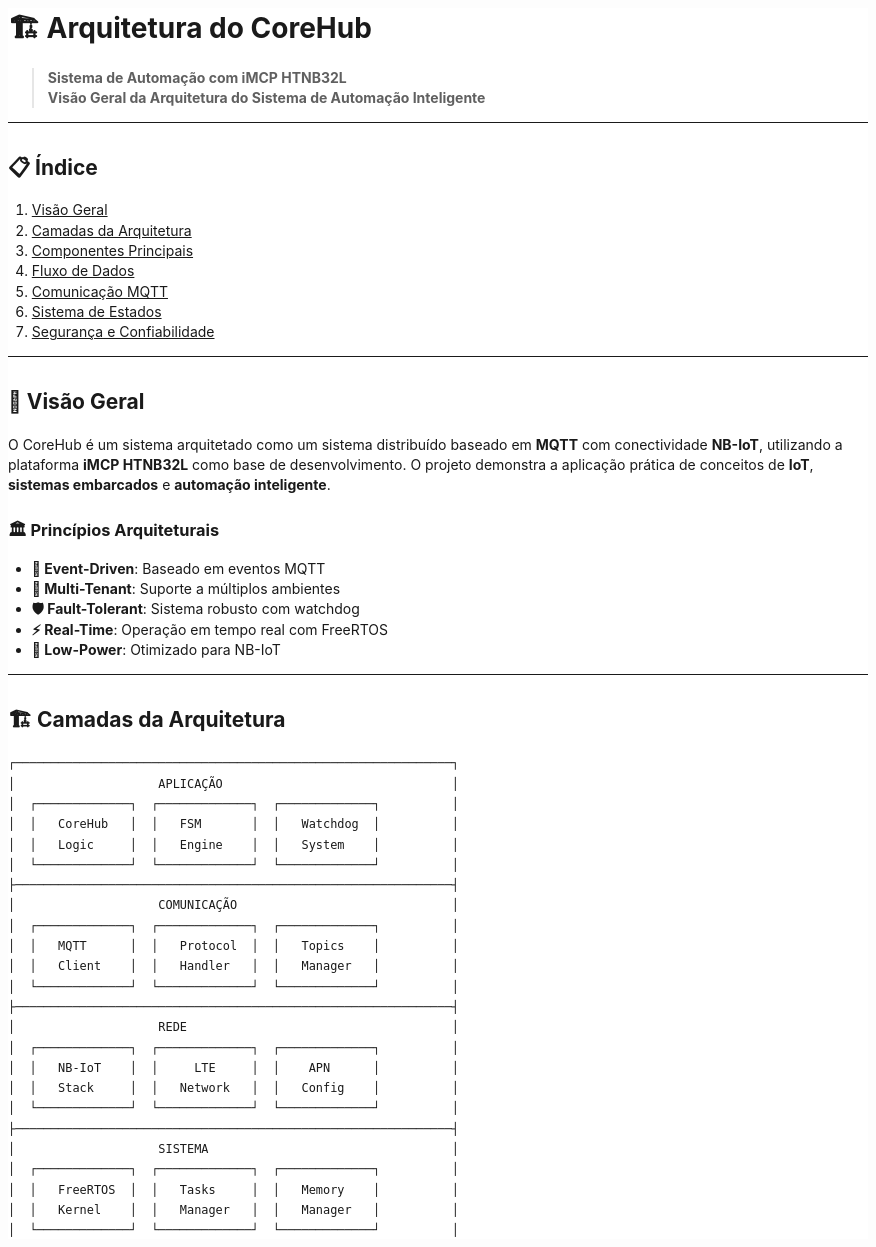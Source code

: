 # 🏗️ Arquitetura do CoreHub

> **Sistema de Automação com iMCP HTNB32L**  
> **Visão Geral da Arquitetura do Sistema de Automação Inteligente**

---

## 📋 Índice

1. [Visão Geral](#visão-geral)
2. [Camadas da Arquitetura](#camadas-da-arquitetura)
3. [Componentes Principais](#componentes-principais)
4. [Fluxo de Dados](#fluxo-de-dados)
5. [Comunicação MQTT](#comunicação-mqtt)
6. [Sistema de Estados](#sistema-de-estados)
7. [Segurança e Confiabilidade](#segurança-e-confiabilidade)

---

## 🎯 Visão Geral

O CoreHub é um sistema arquitetado como um sistema distribuído baseado em **MQTT** com conectividade **NB-IoT**, utilizando a plataforma **iMCP HTNB32L** como base de desenvolvimento. O projeto demonstra a aplicação prática de conceitos de **IoT**, **sistemas embarcados** e **automação inteligente**.

### 🏛️ Princípios Arquiteturais

- **🔄 Event-Driven**: Baseado em eventos MQTT
- **🏢 Multi-Tenant**: Suporte a múltiplos ambientes
- **🛡️ Fault-Tolerant**: Sistema robusto com watchdog
- **⚡ Real-Time**: Operação em tempo real com FreeRTOS
- **📡 Low-Power**: Otimizado para NB-IoT

---

## 🏗️ Camadas da Arquitetura

```
┌─────────────────────────────────────────────────────────────┐
│                    APLICAÇÃO                                │
│  ┌─────────────┐  ┌─────────────┐  ┌─────────────┐          │
│  │   CoreHub   │  │   FSM       │  │   Watchdog  │          │
│  │   Logic     │  │   Engine    │  │   System    │          │
│  └─────────────┘  └─────────────┘  └─────────────┘          │
├─────────────────────────────────────────────────────────────┤
│                    COMUNICAÇÃO                              │
│  ┌─────────────┐  ┌─────────────┐  ┌─────────────┐          │
│  │   MQTT      │  │   Protocol  │  │   Topics    │          │
│  │   Client    │  │   Handler   │  │   Manager   │          │
│  └─────────────┘  └─────────────┘  └─────────────┘          │
├─────────────────────────────────────────────────────────────┤
│                    REDE                                     │
│  ┌─────────────┐  ┌─────────────┐  ┌─────────────┐          │
│  │   NB-IoT    │  │     LTE     │  │    APN      │          │ 
│  │   Stack     │  │   Network   │  │   Config    │          │
│  └─────────────┘  └─────────────┘  └─────────────┘          │
├─────────────────────────────────────────────────────────────┤
│                    SISTEMA                                  │
│  ┌─────────────┐  ┌─────────────┐  ┌─────────────┐          │
│  │   FreeRTOS  │  │   Tasks     │  │   Memory    │          │
│  │   Kernel    │  │   Manager   │  │   Manager   │          │
│  └─────────────┘  └─────────────┘  └─────────────┘          │
```